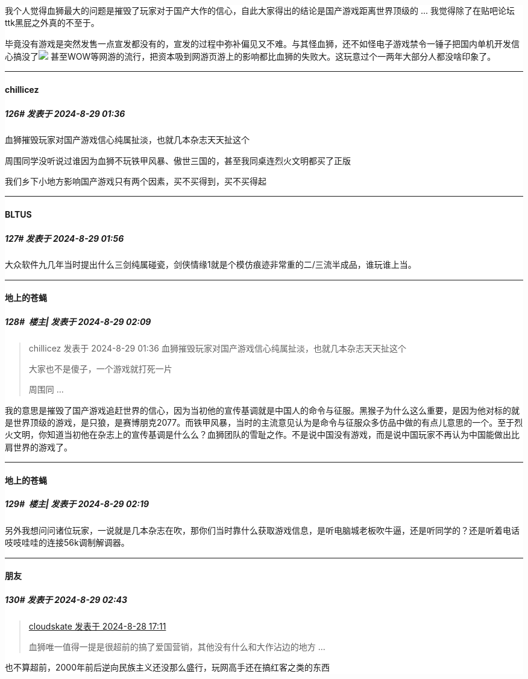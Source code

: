 我个人觉得血狮最大的问题是摧毁了玩家对于国产大作的信心，自此大家得出的结论是国产游戏距离世界顶级的 ...</blockquote>
我觉得除了在贴吧论坛ttk黑屁之外真的不至于。

毕竟没有游戏是突然发售一点宣发都没有的，宣发的过程中弥补偏见又不难。与其怪血狮，还不如怪电子游戏禁令一锤子把国内单机开发信心搞没了<img src="https://static.saraba1st.com/image/smiley/face2017/067.png" referrerpolicy="no-referrer"> 甚至WOW等网游的流行，把资本吸到网游页游上的影响都比血狮的失败大。这玩意过个一两年大部分人都没啥印象了。


*****

####  chillicez  
##### 126#       发表于 2024-8-29 01:36

血狮摧毁玩家对国产游戏信心纯属扯淡，也就几本杂志天天扯这个

周围同学没听说过谁因为血狮不玩铁甲风暴、傲世三国的，甚至我同桌连烈火文明都买了正版

我们乡下小地方影响国产游戏只有两个因素，买不买得到，买不买得起


*****

####  BLTUS  
##### 127#       发表于 2024-8-29 01:56

大众软件九几年当时提出什么三剑纯属碰瓷，剑侠情缘1就是个模仿痕迹非常重的二/三流半成品，谁玩谁上当。


*****

####  地上的苍蝇  
##### 128#         楼主| 发表于 2024-8-29 02:09

<blockquote>chillicez 发表于 2024-8-29 01:36
血狮摧毁玩家对国产游戏信心纯属扯淡，也就几本杂志天天扯这个

大家也不是傻子，一个游戏就打死一片

周围同 ...</blockquote>
我的意思是摧毁了国产游戏追赶世界的信心，因为当初他的宣传基调就是中国人的命令与征服。黑猴子为什么这么重要，是因为他对标的就是世界顶级的游戏，是只狼，是赛博朋克2077。而铁甲风暴，当时的主流意见认为是命令与征服众多仿品中做的有点儿意思的一个。至于烈火文明，你知道当初他在杂志上的宣传基调是什么么？血狮团队的雪耻之作。不是说中国没有游戏，而是说中国玩家不再认为中国能做出比肩世界的游戏了。


*****

####  地上的苍蝇  
##### 129#         楼主| 发表于 2024-8-29 02:19

另外我想问问诸位玩家，一说就是几本杂志在吹，那你们当时靠什么获取游戏信息，是听电脑城老板吹牛逼，还是听同学的？还是听着电话吱吱哇哇的连接56k调制解调器。


*****

####  朋友  
##### 130#       发表于 2024-8-29 02:43

<blockquote><a href="httphttps://bbs.saraba1st.com/2b/forum.php?mod=redirect&amp;goto=findpost&amp;pid=66044296&amp;ptid=2197025" target="_blank">cloudskate 发表于 2024-8-28 17:11</a>

血狮唯一值得一提是很超前的搞了爱国营销，其他没有什么和大作沾边的地方 ...</blockquote>
也不算超前，2000年前后逆向民族主义还没那么盛行，玩网高手还在搞红客之类的东西
